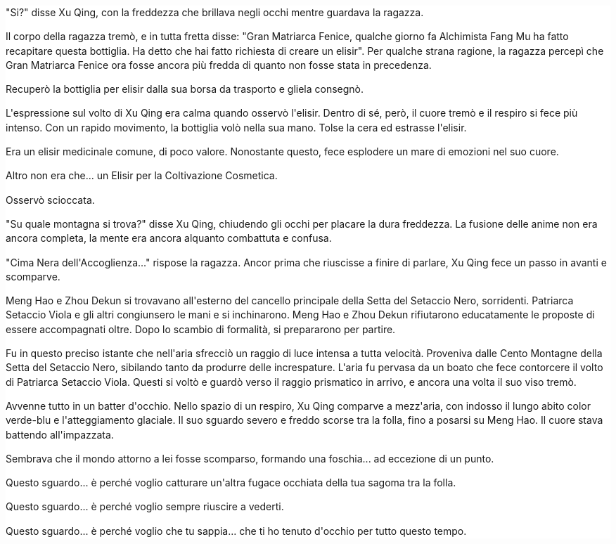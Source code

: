 
"Si?" disse Xu Qing, con la freddezza che brillava negli occhi mentre guardava la ragazza.


Il corpo della ragazza tremò, e in tutta fretta disse: "Gran Matriarca Fenice, qualche giorno fa Alchimista Fang Mu ha fatto recapitare questa bottiglia. Ha detto che hai fatto richiesta di creare un elisir". Per qualche strana ragione, la ragazza percepì che Gran Matriarca Fenice ora fosse ancora più fredda di quanto non fosse stata in precedenza.


Recuperò la bottiglia per elisir dalla sua borsa da trasporto e gliela consegnò.


L'espressione sul volto di Xu Qing era calma quando osservò l'elisir. Dentro di sé, però, il cuore tremò e il respiro si fece più intenso. Con un rapido movimento, la bottiglia volò nella sua mano. Tolse la cera ed estrasse l'elisir.


Era un elisir medicinale comune, di poco valore. Nonostante questo, fece esplodere un mare di emozioni nel suo cuore.


Altro non era che... un Elisir per la Coltivazione Cosmetica.


Osservò scioccata.


"Su quale montagna si trova?" disse Xu Qing, chiudendo gli occhi per placare la dura freddezza. La fusione delle anime non era ancora completa, la mente era ancora alquanto combattuta e confusa.


"Cima Nera dell'Accoglienza..." rispose la ragazza. Ancor prima che riuscisse a finire di parlare, Xu Qing fece un passo in avanti e scomparve.


Meng Hao e Zhou Dekun si trovavano all'esterno del cancello principale della Setta del Setaccio Nero, sorridenti. Patriarca Setaccio Viola e gli altri congiunsero le mani e si inchinarono. Meng Hao e Zhou Dekun rifiutarono educatamente le proposte di essere accompagnati oltre. Dopo lo scambio di formalità, si prepararono per partire.


Fu in questo preciso istante che nell'aria sfrecciò un raggio di luce intensa a tutta velocità. Proveniva dalle Cento Montagne della Setta del Setaccio Nero, sibilando tanto da produrre delle increspature. L'aria fu pervasa da un boato che fece contorcere il volto di Patriarca Setaccio Viola. Questi si voltò e guardò verso il raggio prismatico in arrivo, e ancora una volta il suo viso tremò.


Avvenne tutto in un batter d'occhio. Nello spazio di un respiro, Xu Qing comparve a mezz'aria, con indosso il lungo abito color verde-blu e l'atteggiamento glaciale. Il suo sguardo severo e freddo scorse tra la folla, fino a posarsi su Meng Hao. Il cuore stava battendo all'impazzata.


Sembrava che il mondo attorno a lei fosse scomparso, formando una foschia... ad eccezione di un punto.


Questo sguardo... è perché voglio catturare un'altra fugace occhiata della tua sagoma tra la folla.


Questo sguardo... è perché voglio sempre riuscire a vederti.


Questo sguardo... è perché voglio che tu sappia... che ti ho tenuto d'occhio per tutto questo tempo.

